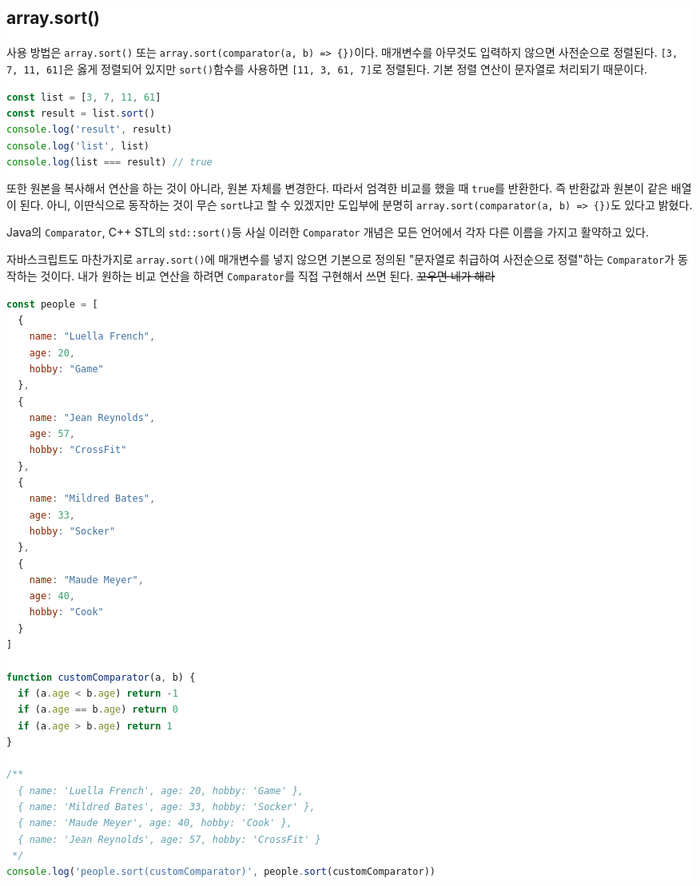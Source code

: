 ## array.sort()
사용 방법은 `array.sort()` 또는 `array.sort(comparator(a, b) => {})`이다. 매개변수를 아무것도 입력하지 않으면 사전순으로 정렬된다. `[3, 7, 11, 61]`은 옳게 정렬되어 있지만 `sort()`함수를 사용하면 `[11, 3, 61, 7]`로 정렬된다. 기본 정렬 연산이 문자열로 처리되기 때문이다.

```js
const list = [3, 7, 11, 61]
const result = list.sort()
console.log('result', result)
console.log('list', list)
console.log(list === result) // true
```

또한 원본을 복사해서 연산을 하는 것이 아니라, 원본 자체를 변경한다. 따라서 엄격한 비교를 했을 때 `true`를 반환한다. 즉 반환값과 원본이 같은 배열이 된다. 아니, 이딴식으로 동작하는 것이 무슨 `sort`냐고 할 수 있겠지만 도입부에 분명히 `array.sort(comparator(a, b) => {})`도 있다고 밝혔다.

Java의 `Comparator`, C++ STL의 `std::sort()`등 사실 이러한 `Comparator` 개념은 모든 언어에서 각자 다른 이름을 가지고 활약하고 있다.

자바스크립트도 마찬가지로 `array.sort()`에 매개변수를 넣지 않으면 기본으로 정의된 "문자열로 취급하여 사전순으로 정렬"하는 `Comparator`가 동작하는 것이다. 내가 원하는 비교 연산을 하려면 `Comparator`를 직접 구현해서 쓰면 된다. ~~꼬우면 네가 해라~~

```js
const people = [
  {
    name: "Luella French",
    age: 20,
    hobby: "Game"
  },
  {
    name: "Jean Reynolds",
    age: 57,
    hobby: "CrossFit"
  },
  {
    name: "Mildred Bates",
    age: 33,
    hobby: "Socker"
  },
  {
    name: "Maude Meyer",
    age: 40,
    hobby: "Cook"
  }
]

function customComparator(a, b) {
  if (a.age < b.age) return -1
  if (a.age == b.age) return 0
  if (a.age > b.age) return 1
}

/**
  { name: 'Luella French', age: 20, hobby: 'Game' },
  { name: 'Mildred Bates', age: 33, hobby: 'Socker' },
  { name: 'Maude Meyer', age: 40, hobby: 'Cook' },
  { name: 'Jean Reynolds', age: 57, hobby: 'CrossFit' }
 */
console.log('people.sort(customComparator)', people.sort(customComparator))
```
